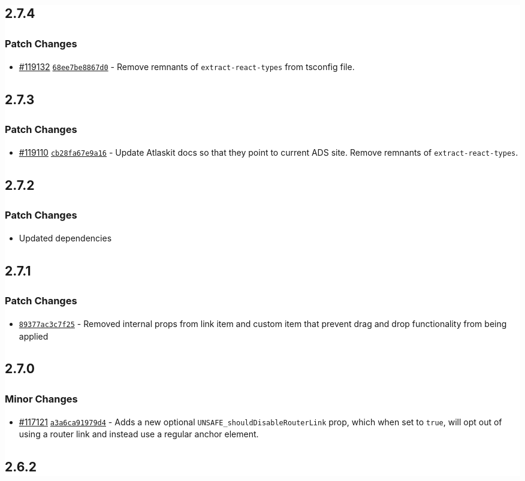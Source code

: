 ## 2.7.4

### Patch Changes

- [#119132](https://stash.atlassian.com/projects/CONFCLOUD/repos/confluence-frontend/pull-requests/119132)
  [`68ee7be8867d0`](https://stash.atlassian.com/projects/CONFCLOUD/repos/confluence-frontend/commits/68ee7be8867d0) -
  Remove remnants of `extract-react-types` from tsconfig file.

## 2.7.3

### Patch Changes

- [#119110](https://stash.atlassian.com/projects/CONFCLOUD/repos/confluence-frontend/pull-requests/119110)
  [`cb28fa67e9a16`](https://stash.atlassian.com/projects/CONFCLOUD/repos/confluence-frontend/commits/cb28fa67e9a16) -
  Update Atlaskit docs so that they point to current ADS site. Remove remnants of
  `extract-react-types`.

## 2.7.2

### Patch Changes

- Updated dependencies

## 2.7.1

### Patch Changes

- [`89377ac3c7f25`](https://stash.atlassian.com/projects/CONFCLOUD/repos/confluence-frontend/commits/89377ac3c7f25) -
  Removed internal props from link item and custom item that prevent drag and drop functionality
  from being applied

## 2.7.0

### Minor Changes

- [#117121](https://stash.atlassian.com/projects/CONFCLOUD/repos/confluence-frontend/pull-requests/117121)
  [`a3a6ca91979d4`](https://stash.atlassian.com/projects/CONFCLOUD/repos/confluence-frontend/commits/a3a6ca91979d4) -
  Adds a new optional `UNSAFE_shouldDisableRouterLink` prop, which when set to `true`, will opt out
  of using a router link and instead use a regular anchor element.

## 2.6.2
